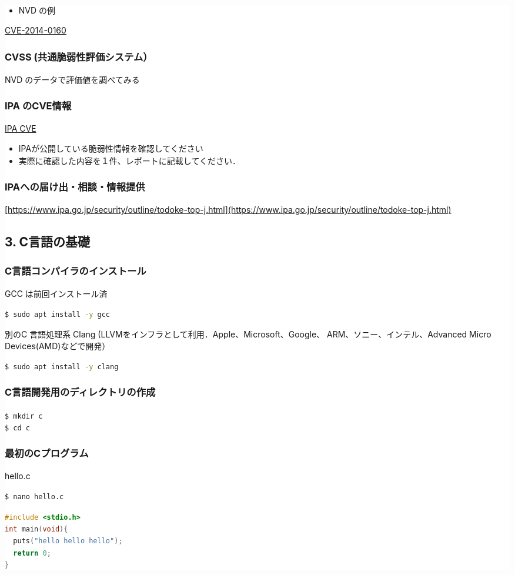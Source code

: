 * NVD の例

[CVE-2014-0160](https://nvd.nist.gov/vuln/detail/CVE-2014-0160)

### CVSS (共通脆弱性評価システム）

NVD のデータで評価値を調べてみる

### IPA のCVE情報

[IPA CVE](https://www.ipa.go.jp/security/announce/alert.html)

* IPAが公開している脆弱性情報を確認してください
* 実際に確認した内容を１件、レポートに記載してください．

### IPAへの届け出・相談・情報提供

[https://www.ipa.go.jp/security/outline/todoke-top-j.html](https://www.ipa.go.jp/security/outline/todoke-top-j.html)


## 3. C言語の基礎

### C言語コンパイラのインストール

GCC は前回インストール済

```bash
$ sudo apt install -y gcc
```

別のC 言語処理系 Clang
(LLVMをインフラとして利用．Apple、Microsoft、Google、 ARM、ソニー、インテル、Advanced Micro Devices(AMD)などで開発）

```bash
$ sudo apt install -y clang
```
	

### C言語開発用のディレクトリの作成

```bash
$ mkdir c
$ cd c
```

### 最初のCプログラム


hello.c

```bash
$ nano hello.c
```
	

```c
#include <stdio.h>
int main(void){
  puts("hello hello hello");
  return 0;
}
```
